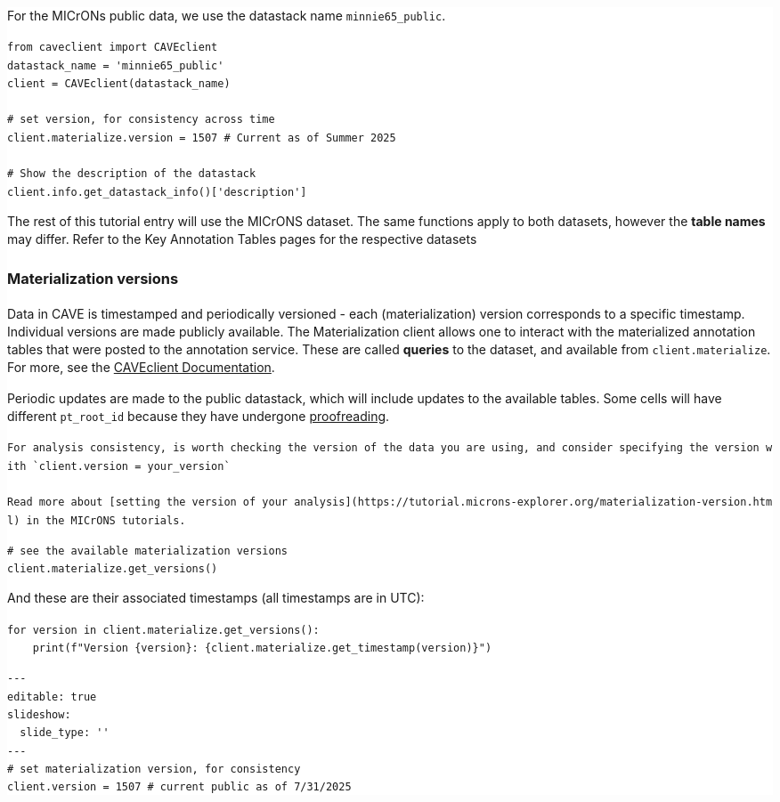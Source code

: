 For the MICrONs public data, we use the datastack name `minnie65_public`.

```{code-cell} python
from caveclient import CAVEclient
datastack_name = 'minnie65_public'
client = CAVEclient(datastack_name)

# set version, for consistency across time
client.materialize.version = 1507 # Current as of Summer 2025

# Show the description of the datastack
client.info.get_datastack_info()['description']
```



The rest of this tutorial entry will use the MICrONS dataset. The same functions apply to both datasets, however the **table names** may differ. Refer to the Key Annotation Tables pages for the respective datasets



### Materialization versions

Data in CAVE is timestamped and periodically versioned - each (materialization) version corresponds to a specific timestamp. Individual versions are made publicly available. The Materialization client allows one to interact with the materialized annotation tables that were posted to the annotation service. These are called **queries** to the dataset, and available from `client.materialize`. For more, see the [CAVEclient Documentation](https://caveconnectome.github.io/CAVEclient/tutorials/materialization/).

Periodic updates are made to the public datastack, which will include updates to the available tables. Some cells will have different `pt_root_id` because they have undergone [proofreading](em:proofreading-data-quality).

```{important}
For analysis consistency, is worth checking the version of the data you are using, and consider specifying the version with `client.version = your_version`

Read more about [setting the version of your analysis](https://tutorial.microns-explorer.org/materialization-version.html) in the MICrONS tutorials.
```

```{code-cell} python
# see the available materialization versions
client.materialize.get_versions()
```

And these are their associated timestamps (all timestamps are in UTC):


```{code-cell} python
for version in client.materialize.get_versions():
    print(f"Version {version}: {client.materialize.get_timestamp(version)}")
```

```{code-cell} python
---
editable: true
slideshow:
  slide_type: ''
---
# set materialization version, for consistency
client.version = 1507 # current public as of 7/31/2025
```
